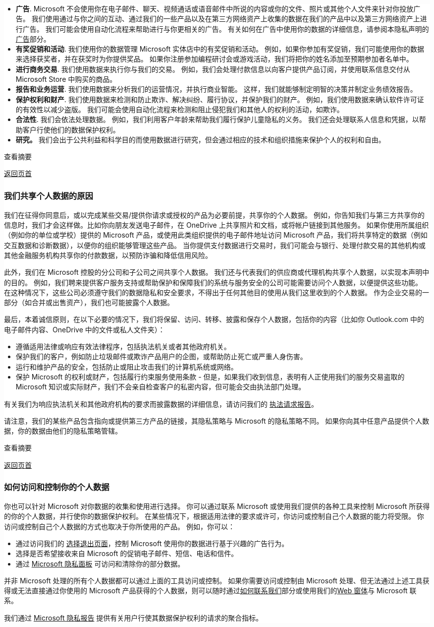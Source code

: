 + **广告**. Microsoft 不会使用你在电子邮件、聊天、视频通话或语音邮件中所说的内容或你的文件、照片或其他个人文件来针对你投放广告。 我们使用通过与你之间的互动、通过我们的一些产品以及在第三方网络资产上收集的数据在我们的产品中以及第三方网络资产上进行广告。 我们可能会使用自动化流程来帮助进行与你更相关的广告。 有关如何在广告中使用你的数据的详细信息，请参阅本隐私声明的[广告](https://privacy.microsoft.com/zh-cn/privacystatement#mainadvertisingmodule)部分。
+ **有奖促销和活动**. 我们使用你的数据管理 Microsoft 实体店中的有奖促销和活动。 例如，如果你参加有奖促销，我们可能使用你的数据来选择获奖者，并在获奖时为你提供奖品。 如果你注册参加编程研讨会或游戏活动，我们将把你的姓名添加至预期参加者名单中。
+ **进行商务交易**. 我们使用数据来执行你与我们的交易。 例如，我们会处理付款信息以向客户提供产品订阅，并使用联系信息交付从 Microsoft Store 中购买的商品。
+ **报告和业务运营**. 我们使用数据来分析我们的运营情况，并执行商业智能。 这样，我们就能够制定明智的决策并制定业务绩效报告。
+ **保护权利和财产**. 我们使用数据来检测和防止欺诈、解决纠纷、履行协议，并保护我们的财产。 例如，我们使用数据来确认软件许可证的有效性以减少盗版。 我们可能会使用自动化流程来检测和阻止侵犯我们和其他人的权利的活动，如欺诈。
+ **合法性**. 我们会依法处理数据。 例如，我们利用客户年龄来帮助我们履行保护儿童隐私的义务。 我们还会处理联系人信息和凭据，以帮助客户行使他们的数据保护权利。
+ **研究。** 我们会出于公共利益和科学目的而使用数据进行研究，但会通过相应的技术和组织措施来保护个人的权利和自由。

查看摘要

[返回页首](https://privacy.microsoft.com/zh-cn/privacystatement# "返回页首")

### 我们共享个人数据的原因

我们在征得你同意后，或以完成某些交易/提供你请求或授权的产品为必要前提，共享你的个人数据。 例如，你告知我们与第三方共享你的信息时，我们才会这样做。比如你向朋友发送电子邮件，在 OneDrive 上共享照片和文档，或将帐户链接到其他服务。 如果你使用所属组织（例如你的单位或学校）提供的 Microsoft 产品，或使用此类组织提供的电子邮件地址访问 Microsoft 产品，我们将共享特定的数据（例如交互数据和诊断数据），以便你的组织能够管理这些产品。 当你提供支付数据进行交易时，我们可能会与银行、处理付款交易的其他机构或其他金融服务机构共享你的付款数据，以预防诈骗和降低信用风险。

此外，我们在 Microsoft 控股的分公司和子公司之间共享个人数据。 我们还与代表我们的供应商或代理机构共享个人数据，以实现本声明中的目的。 例如，我们聘来提供客户服务支持或帮助保护和保障我们的系统与服务安全的公司可能需要访问个人数据，以便提供这些功能。 在这种情况下，这些公司必须遵守我们的数据隐私和安全要求，不得出于任何其他目的使用从我们这里收到的个人数据。 作为企业交易的一部分（如合并或出售资产），我们也可能披露个人数据。

最后，本着诚信原则，在以下必要的情况下，我们将保留、访问、转移、披露和保存个人数据，包括你的内容（比如你 Outlook.com 中的电子邮件内容、OneDrive 中的文件或私人文件夹）：

+ 遵循适用法律或响应有效法律程序，包括执法机关或者其他政府机关。
+ 保护我们的客户，例如防止垃圾邮件或欺诈产品用户的企图，或帮助防止死亡或严重人身伤害。
+ 运行和维护产品的安全，包括防止或阻止攻击我们的计算机系统或网络。
+ 保护 Microsoft 的权利或财产，包括履行约束服务使用条款 - 但是，如果我们收到信息，表明有人正使用我们的服务交易盗取的 Microsoft 知识或实际财产，我们不会亲自检查客户的私密内容，但可能会交由执法部门处理。

有关我们为响应执法机关和其他政府机构的要求而披露数据的详细信息，请访问我们的 [执法请求报告](https://www.microsoft.com/about/corporate-responsibility/lerr/)。

请注意，我们的某些产品包含指向或提供第三方产品的链接，其隐私策略与 Microsoft 的隐私策略不同。 如果你向其中任意产品提供个人数据，你的数据由他们的隐私策略管辖。

查看摘要

[返回页首](https://privacy.microsoft.com/zh-cn/privacystatement# "返回页首")

### 如何访问和控制你的个人数据

你也可以针对 Microsoft 对你数据的收集和使用进行选择。 你可以通过联系 Microsoft 或使用我们提供的各种工具来控制 Microsoft 所获得的你的个人数据，并行使你的数据保护权利。 在某些情况下，根据适用法律的要求或许可，你访问或控制自己个人数据的能力将受限。 你访问或控制自己个人数据的方式也取决于你所使用的产品。 例如，你可以：

+ 通过访问我们的 [选择退出页面](https://go.microsoft.com/fwlink/?LinkID=286759)，控制 Microsoft 使用你的数据进行基于兴趣的广告行为。
+ 选择是否希望接收来自 Microsoft 的促销电子邮件、短信、电话和信件。
+ 通过 [Microsoft 隐私面板](https://account.microsoft.com/privacy) 可访问和清除你的部分数据。

并非 Microsoft 处理的所有个人数据都可以通过上面的工具访问或控制。 如果你需要访问或控制由 Microsoft 处理、但无法通过上述工具获得或无法直接通过你使用的 Microsoft 产品获得的个人数据，则可以随时通过[如何联系我们](https://privacy.microsoft.com/zh-cn/privacystatement#mainhowtocontactusmodule)部分或使用我们的[Web 窗体](https://go.microsoft.com/fwlink/?linkid=2126612)与 Microsoft 联系。

我们通过 [Microsoft 隐私报告](https://aka.ms/PrivacyReport) 提供有关用户行使其数据保护权利的请求的聚合指标。
